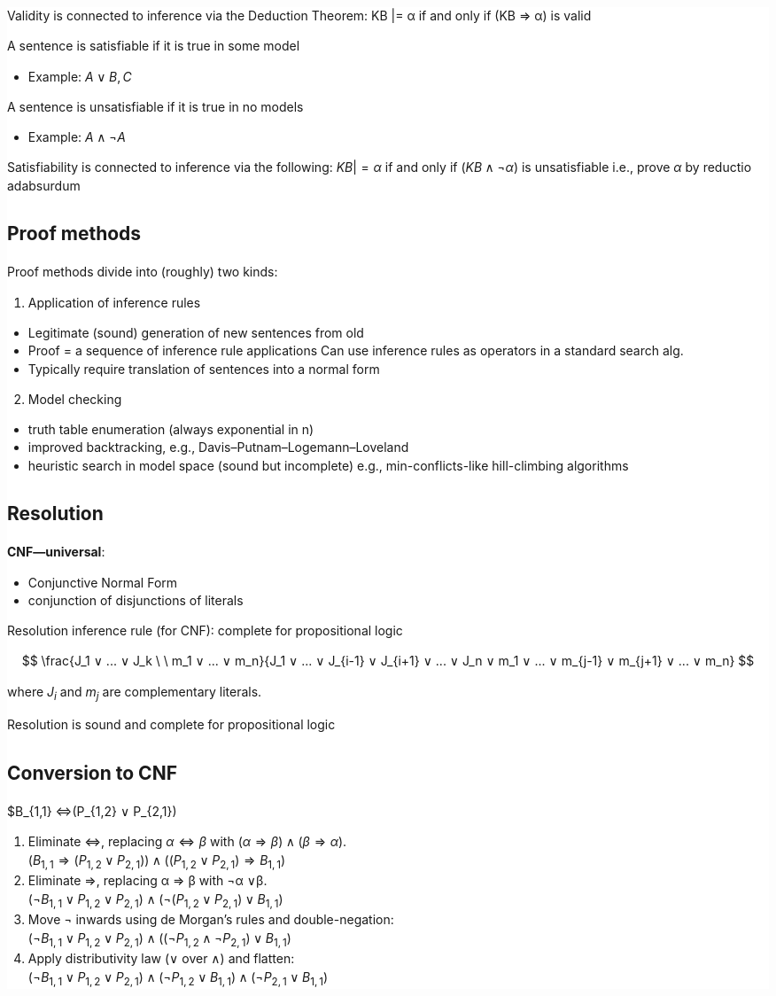 Validity is connected to inference via the Deduction Theorem:
  KB |= α if and only if (KB ⇒ α) is valid

A sentence is satisfiable if it is true in some model 
  * Example: $A ∨ B, C$

A sentence is unsatisfiable if it is true in no models 
  * Example: $A ∧ ¬A$

Satisfiability is connected to inference via the following:
  $KB |= α$ if and only if $(KB ∧ ¬α)$ is unsatisfiable 
i.e., prove $α$ by reductio adabsurdum

## Proof methods

Proof methods divide into (roughly) two kinds:
1. Application of inference rules
  - Legitimate (sound) generation of new sentences from old
  - Proof = a sequence of inference rule applications
      Can use inference rules as operators in a standard search alg.
  - Typically require translation of sentences into a normal form


2. Model checking
  - truth table enumeration (always exponential in n)
  - improved backtracking, e.g., Davis–Putnam–Logemann–Loveland
  - heuristic search in model space (sound but incomplete)
    e.g., min-conflicts-like hill-climbing algorithms


## Resolution
**CNF—universal**:
- Conjunctive Normal Form
- conjunction of disjunctions of literals

Resolution inference rule (for CNF): complete for propositional logic

$$
\frac{J_1 ∨ ... ∨ J_k \ \  m_1 ∨ ... ∨ m_n}{J_1 ∨ ... ∨ J_{i-1} ∨ J_{i+1} ∨ ... ∨ J_n ∨ m_1 ∨ ... ∨ m_{j-1} ∨ m_{j+1} ∨ ... ∨ m_n}
$$

where $J_i$ and $m_j$ are complementary literals.

Resolution is sound and complete for propositional logic

## Conversion to CNF


$B_{1,1} ⇔(P_{1,2} ∨ P_{2,1})

1. Eliminate ⇔, replacing $α ⇔ β$ with $(α ⇒ β) ∧ (β ⇒ α)$.\
  $(B_{1,1} ⇒ (P_{1,2} ∨ P_{2,1})) ∧ ((P_{1,2} ∨ P_{2,1}) ⇒ B_{1,1})$
2. Eliminate ⇒, replacing α ⇒ β with ¬α ∨β.\
  $(¬B_{1,1} ∨ P_{1,2} ∨ P_{2,1}) ∧ (¬(P_{1,2} ∨ P_{2,1}) ∨ B_{1,1})$
3. Move $¬$ inwards using de Morgan’s rules and double-negation:\
  $(¬B_{1,1} ∨ P_{1,2} ∨ P_{2,1}) ∧ ((¬P_{1,2} ∧ ¬P_{2,1}) ∨ B_{1,1})$
4. Apply distributivity law (∨ over ∧) and flatten:\
  $(¬B_{1,1} ∨ P_{1,2} ∨ P_{2,1}) ∧ (¬P_{1,2} ∨ B_{1,1}) ∧ (¬P_{2,1} ∨ B_{1,1})$
